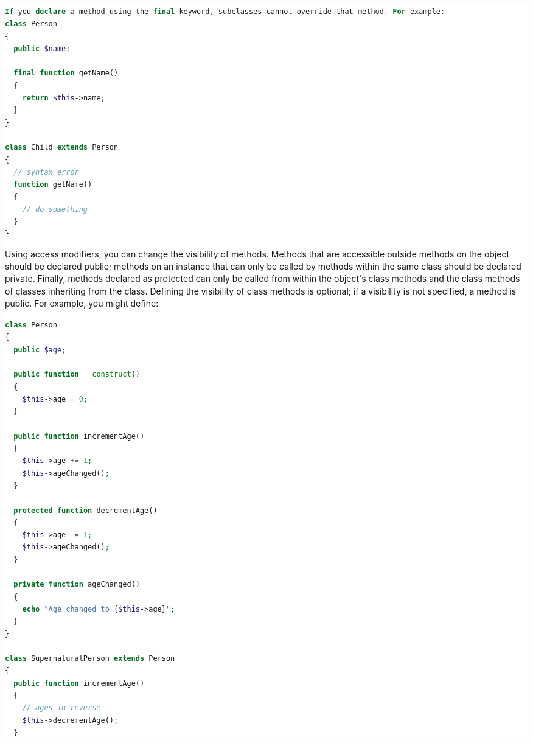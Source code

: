 ```php
If you declare a method using the final keyword, subclasses cannot override that method. For example:
class Person
{
  public $name;

  final function getName()
  {
    return $this->name;
  }
}

class Child extends Person
{
  // syntax error
  function getName()
  {
    // do something
  }
}
```

Using access modifiers, you can change the visibility of methods. Methods that are accessible outside methods on the object should be declared public; methods on an instance that can only be called by methods within the same class should be declared private. Finally, methods declared as protected can only be called from within the object's class methods and the class methods of classes inheriting from the class. Defining the visibility of class methods is optional; if a visibility is not specified, a method is public. For example, you might define:

```php
class Person
{
  public $age;

  public function __construct()
  {
    $this->age = 0;
  }

  public function incrementAge()
  {
    $this->age += 1;
    $this->ageChanged();
  }

  protected function decrementAge()
  {
    $this->age −= 1;
    $this->ageChanged();
  }

  private function ageChanged()
  {
    echo "Age changed to {$this->age}";
  }
}

class SupernaturalPerson extends Person
{
  public function incrementAge()
  {
    // ages in reverse
    $this->decrementAge();
  }
```